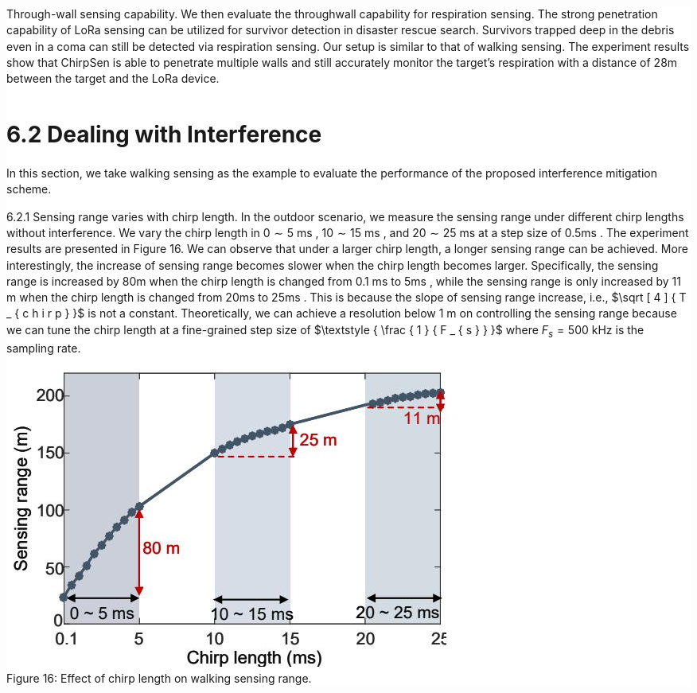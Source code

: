Through-wall sensing capability. We then evaluate the throughwall capability for respiration sensing. The strong penetration capability of LoRa sensing can be utilized for survivor detection in disaster rescue search. Survivors trapped deep in the debris even in a coma can still be detected via respiration sensing. Our setup is similar to that of walking sensing. The experiment results show that ChirpSen is able to penetrate multiple walls and still accurately monitor the target’s respiration with a distance of $2 8 \mathrm { m }$ between the target and the LoRa device.

# 6.2 Dealing with Interference

In this section, we take walking sensing as the example to evaluate the performance of the proposed interference mitigation scheme.

6.2.1 Sensing range varies with chirp length. In the outdoor scenario, we measure the sensing range under different chirp lengths without interference. We vary the chirp length in $0 { \sim } 5 \ \mathrm { m s }$ , $1 0 { \sim } 1 5 ~ \mathrm { m s }$ , and $2 0 { \sim } 2 5 ~ \mathrm { m s }$ at a step size of $0 . 5 \mathrm { m s }$ . The experiment results are presented in Figure 16. We can observe that under a larger chirp length, a longer sensing range can be achieved. More interestingly, the increase of sensing range becomes slower when the chirp length becomes larger. Specifically, the sensing range is increased by $8 0 \mathrm { m }$ when the chirp length is changed from 0.1 ms to $5 \mathrm { m s }$ , while the sensing range is only increased by $1 1 \textrm { m }$ when the chirp length is changed from $2 0 \mathrm { m s }$ to $2 5 \mathrm { m s }$ . This is because the slope of sensing range increase, i.e., $\sqrt [ 4 ] { T _ { c h i r p } }$ is not a constant. Theoretically, we can achieve a resolution below $1 \textrm { m }$ on controlling the sensing range because we can tune the chirp length at a fine-grained step size of $\textstyle { \frac { 1 } { F _ { s } } }$ where $F _ { s } = 5 0 0 ~ \mathrm { k H z }$ is the sampling rate.

![](images/70de112e09963adb31f0f248bb3840dd4d4de75e28858452888faadc750b7073.jpg)  
Figure 16: Effect of chirp length on walking sensing range.
